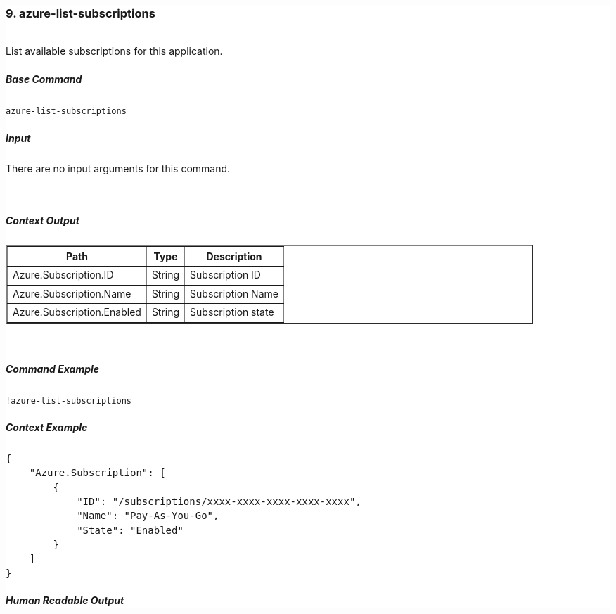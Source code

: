 


<h3>9. azure-list-subscriptions</h3>
<hr>
<p>List available subscriptions for this application.</p>
<h5>Base Command</h5>
<p>
  <code>azure-list-subscriptions</code>
</p>

<h5>Input</h5>
There are no input arguments for this command.
<p>&nbsp;</p>
<h5>Context Output</h5>
<table style="width:750px" border="2" cellpadding="6">
  <thead>
    <tr>
      <th>
        <strong>Path</strong>
      </th>
      <th>
        <strong>Type</strong>
      </th>
      <th>
        <strong>Description</strong>
      </th>
    </tr>
  </thead>
  <tbody>
    <tr>
      <td>Azure.Subscription.ID</td>
      <td>String</td>
      <td>Subscription ID</td>
    </tr>
    <tr>
      <td>Azure.Subscription.Name</td>
      <td>String</td>
      <td>Subscription Name</td>
    </tr>
    <tr>
      <td>Azure.Subscription.Enabled</td>
      <td>String</td>
      <td>Subscription state</td>
    </tr>
  </tbody>
</table>

<p>&nbsp;</p>
<h5>Command Example</h5>
<p>
  <code>!azure-list-subscriptions</code>
</p>
<h5>Context Example</h5>
<pre>
{
    "Azure.Subscription": [
        {
            "ID": "/subscriptions/xxxx-xxxx-xxxx-xxxx-xxxx",
            "Name": "Pay-As-You-Go",
            "State": "Enabled"
        }
    ]
}
</pre>
<h5>Human Readable Output</h5>